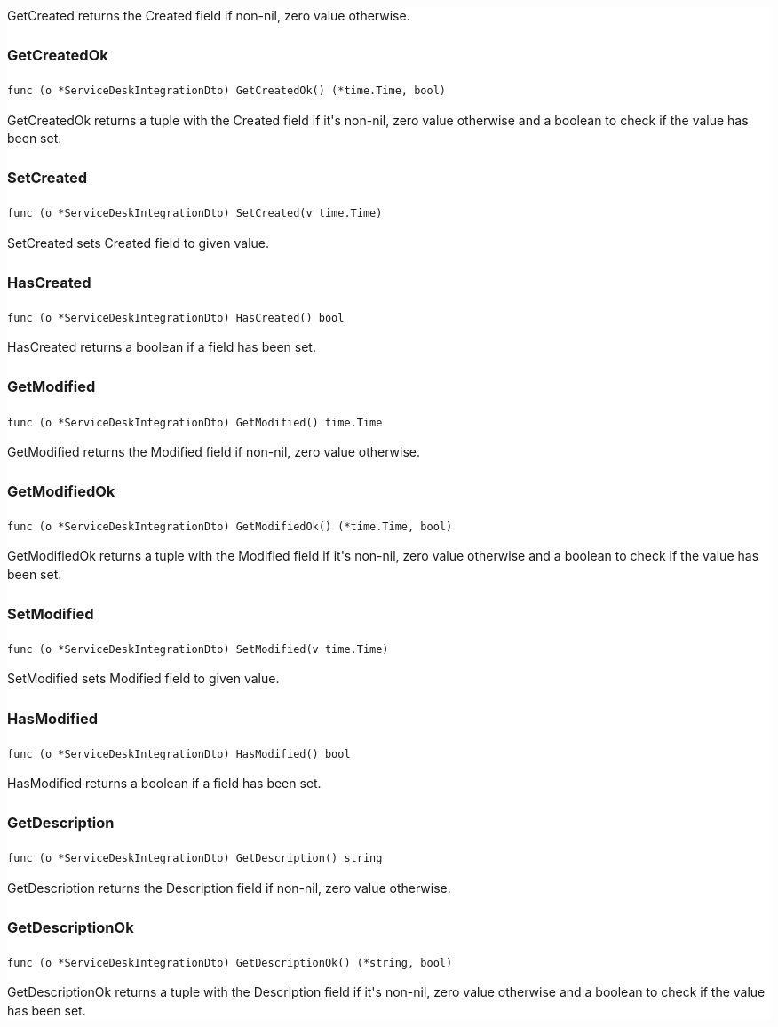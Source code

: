 GetCreated returns the Created field if non-nil, zero value otherwise.

### GetCreatedOk

`func (o *ServiceDeskIntegrationDto) GetCreatedOk() (*time.Time, bool)`

GetCreatedOk returns a tuple with the Created field if it's non-nil, zero value otherwise
and a boolean to check if the value has been set.

### SetCreated

`func (o *ServiceDeskIntegrationDto) SetCreated(v time.Time)`

SetCreated sets Created field to given value.

### HasCreated

`func (o *ServiceDeskIntegrationDto) HasCreated() bool`

HasCreated returns a boolean if a field has been set.

### GetModified

`func (o *ServiceDeskIntegrationDto) GetModified() time.Time`

GetModified returns the Modified field if non-nil, zero value otherwise.

### GetModifiedOk

`func (o *ServiceDeskIntegrationDto) GetModifiedOk() (*time.Time, bool)`

GetModifiedOk returns a tuple with the Modified field if it's non-nil, zero value otherwise
and a boolean to check if the value has been set.

### SetModified

`func (o *ServiceDeskIntegrationDto) SetModified(v time.Time)`

SetModified sets Modified field to given value.

### HasModified

`func (o *ServiceDeskIntegrationDto) HasModified() bool`

HasModified returns a boolean if a field has been set.

### GetDescription

`func (o *ServiceDeskIntegrationDto) GetDescription() string`

GetDescription returns the Description field if non-nil, zero value otherwise.

### GetDescriptionOk

`func (o *ServiceDeskIntegrationDto) GetDescriptionOk() (*string, bool)`

GetDescriptionOk returns a tuple with the Description field if it's non-nil, zero value otherwise
and a boolean to check if the value has been set.
